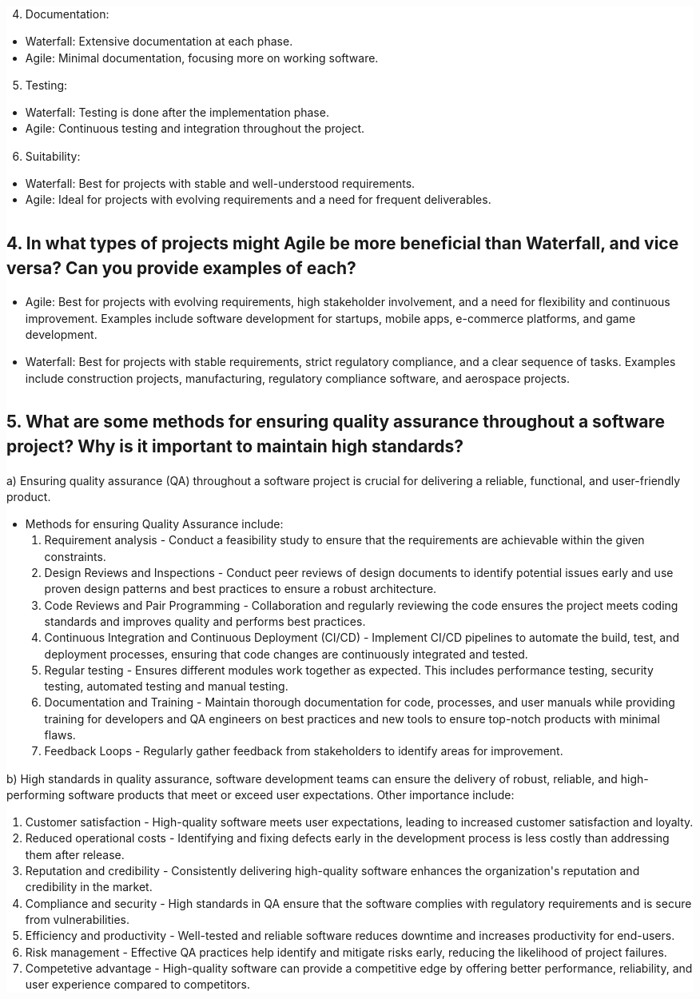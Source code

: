 4. Documentation:
- Waterfall: Extensive documentation at each phase.
- Agile: Minimal documentation, focusing more on working software.

5. Testing:
- Waterfall: Testing is done after the implementation phase.
- Agile: Continuous testing and integration throughout the project.

6. Suitability:
- Waterfall: Best for projects with stable and well-understood requirements.
- Agile: Ideal for projects with evolving requirements and a need for frequent deliverables.


## 4. In what types of projects might Agile be more beneficial than Waterfall, and vice versa? Can you provide examples of each?
- Agile: Best for projects with evolving requirements, high stakeholder involvement, and a need for flexibility and continuous improvement. Examples include software development for startups, mobile apps, e-commerce platforms, and game development.

- Waterfall: Best for projects with stable requirements, strict regulatory compliance, and a clear sequence of tasks. Examples include construction projects, manufacturing, regulatory compliance software, and aerospace projects.


## 5. What are some methods for ensuring quality assurance throughout a software project? Why is it important to maintain high standards?
a) Ensuring quality assurance (QA) throughout a software project is crucial for delivering a reliable, functional, and user-friendly product.  
- Methods for ensuring Quality Assurance include:
  1. Requirement analysis - Conduct a feasibility study to ensure that the requirements are achievable within the given constraints.
  2. Design Reviews and Inspections - Conduct peer reviews of design documents to identify potential issues early and use proven design patterns and best practices to ensure a robust architecture.
  3. Code Reviews and Pair Programming - Collaboration and regularly reviewing the code ensures the project meets coding standards and improves quality and performs best practices.
  4. Continuous Integration and Continuous Deployment (CI/CD) - Implement CI/CD pipelines to automate the build, test, and deployment processes, ensuring that code changes are continuously integrated and tested.
  5. Regular testing - Ensures different modules work together as expected. This includes performance testing, security testing, automated testing and manual testing.
  6. Documentation and Training - Maintain thorough documentation for code, processes, and user manuals while providing training for developers and QA engineers on best practices and new tools to ensure top-notch products with minimal flaws.
  7. Feedback Loops - Regularly gather feedback from stakeholders to identify areas for improvement.

     
b) High standards in quality assurance, software development teams can ensure the delivery of robust, reliable, and high-performing software products that meet or exceed user expectations. Other importance include:
1. Customer satisfaction - High-quality software meets user expectations, leading to increased customer satisfaction and loyalty.
2. Reduced operational costs - Identifying and fixing defects early in the development process is less costly than addressing them after release.
3. Reputation and credibility - Consistently delivering high-quality software enhances the organization's reputation and credibility in the market.
4. Compliance and security - High standards in QA ensure that the software complies with regulatory requirements and is secure from vulnerabilities.
5. Efficiency and productivity - Well-tested and reliable software reduces downtime and increases productivity for end-users.
6. Risk management - Effective QA practices help identify and mitigate risks early, reducing the likelihood of project failures.
7. Competetive advantage - High-quality software can provide a competitive edge by offering better performance, reliability, and user experience compared to competitors.
